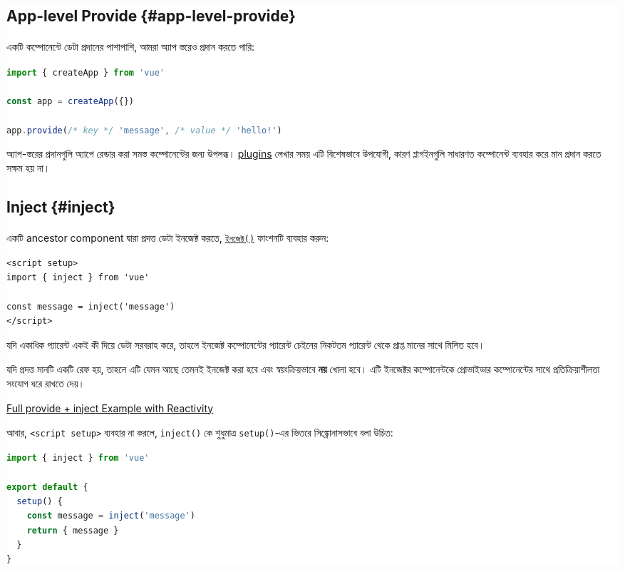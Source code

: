 </div>

## App-level Provide {#app-level-provide}

একটি কম্পোনেন্টে ডেটা প্রদানের পাশাপাশি, আমরা অ্যাপ স্তরেও প্রদান করতে পারি:

```js
import { createApp } from 'vue'

const app = createApp({})

app.provide(/* key */ 'message', /* value */ 'hello!')
```

অ্যাপ-স্তরের প্রদানগুলি অ্যাপে রেন্ডার করা সমস্ত কম্পোনেন্টের জন্য উপলব্ধ। [plugins](/guide/reusability/plugins) লেখার সময় এটি বিশেষভাবে উপযোগী, কারণ প্লাগইনগুলি সাধারণত কম্পোনেন্ট ব্যবহার করে মান প্রদান করতে সক্ষম হয় না।

## Inject {#inject}

<div class="composition-api">

একটি ancestor component দ্বারা প্রদত্ত ডেটা ইনজেক্ট করতে, [`ইনজেক্ট()`](/api/composition-api-dependency-injection#inject) ফাংশনটি ব্যবহার করুন:

```vue
<script setup>
import { inject } from 'vue'

const message = inject('message')
</script>
```

যদি একাধিক প্যারেন্ট একই কী দিয়ে ডেটা সরবরাহ করে, তাহলে ইনজেক্ট কম্পোনেন্টের প্যারেন্ট চেইনের নিকটতম প্যারেন্ট থেকে প্রাপ্ত মানের সাথে মিলিত হবে।

যদি প্রদত্ত মানটি একটি রেফ হয়, তাহলে এটি যেমন আছে তেমনই ইনজেক্ট করা হবে এবং স্বয়ংক্রিয়ভাবে **নয়** খোলা হবে। এটি ইনজেক্টর কম্পোনেন্টকে প্রোভাইডার কম্পোনেন্টের সাথে প্রতিক্রিয়াশীলতা সংযোগ ধরে রাখতে দেয়।

[Full provide + inject Example with Reactivity](https://play.vuejs.org/#eNqFUUFugzAQ/MrKF1IpxfeIVKp66Kk/8MWFDXYFtmUbpArx967BhURRU9/WOzO7MzuxV+fKcUB2YlWovXYRAsbBvQije2d9hAk8Xo7gvB11gzDDxdseCuIUG+ZN6a7JjZIvVRIlgDCcw+d3pmvTglz1okJ499I0C3qB1dJQT9YRooVaSdNiACWdQ5OICj2WwtTWhAg9hiBbhHNSOxQKu84WT8LkNQ9FBhTHXyg1K75aJHNUROxdJyNSBVBp44YI43NvG+zOgmWWYGt7dcipqPhGZEe2ef07wN3lltD+lWN6tNkV/37+rdKjK2rzhRTt7f3u41xhe37/xJZGAL2PLECXa9NKdD/a6QTTtGnP88LgiXJtYv4BaLHhvg==)

আবার, `<script setup>` ব্যবহার না করলে, `inject()` কে শুধুমাত্র `setup()`-এর ভিতরে সিঙ্ক্রোনাসভাবে বলা উচিত:

```js
import { inject } from 'vue'

export default {
  setup() {
    const message = inject('message')
    return { message }
  }
}
```
